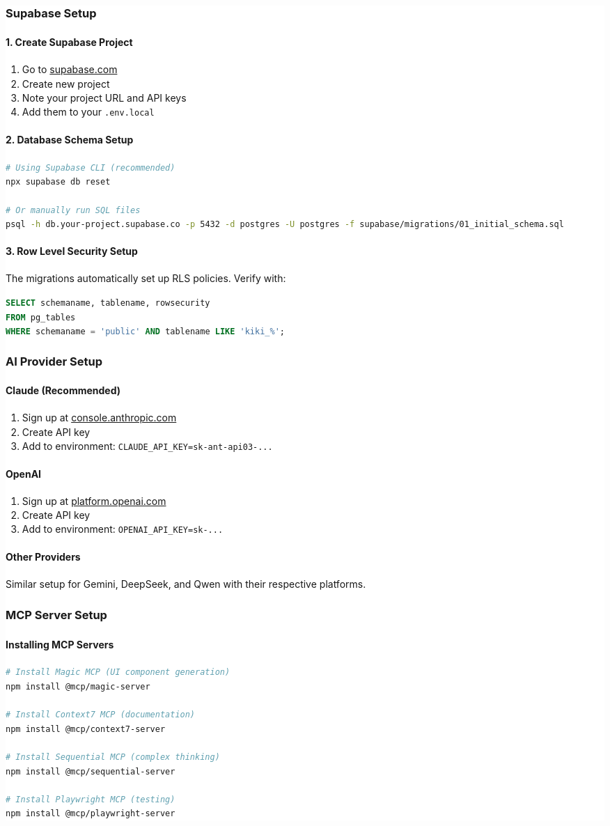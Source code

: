 ### Supabase Setup

#### 1. Create Supabase Project
1. Go to [supabase.com](https://supabase.com)
2. Create new project
3. Note your project URL and API keys
4. Add them to your `.env.local`

#### 2. Database Schema Setup
```bash
# Using Supabase CLI (recommended)
npx supabase db reset

# Or manually run SQL files
psql -h db.your-project.supabase.co -p 5432 -d postgres -U postgres -f supabase/migrations/01_initial_schema.sql
```

#### 3. Row Level Security Setup
The migrations automatically set up RLS policies. Verify with:
```sql
SELECT schemaname, tablename, rowsecurity 
FROM pg_tables 
WHERE schemaname = 'public' AND tablename LIKE 'kiki_%';
```

### AI Provider Setup

#### Claude (Recommended)
1. Sign up at [console.anthropic.com](https://console.anthropic.com)
2. Create API key
3. Add to environment: `CLAUDE_API_KEY=sk-ant-api03-...`

#### OpenAI
1. Sign up at [platform.openai.com](https://platform.openai.com)
2. Create API key
3. Add to environment: `OPENAI_API_KEY=sk-...`

#### Other Providers
Similar setup for Gemini, DeepSeek, and Qwen with their respective platforms.

### MCP Server Setup

#### Installing MCP Servers
```bash
# Install Magic MCP (UI component generation)
npm install @mcp/magic-server

# Install Context7 MCP (documentation)
npm install @mcp/context7-server

# Install Sequential MCP (complex thinking)
npm install @mcp/sequential-server

# Install Playwright MCP (testing)
npm install @mcp/playwright-server
```
